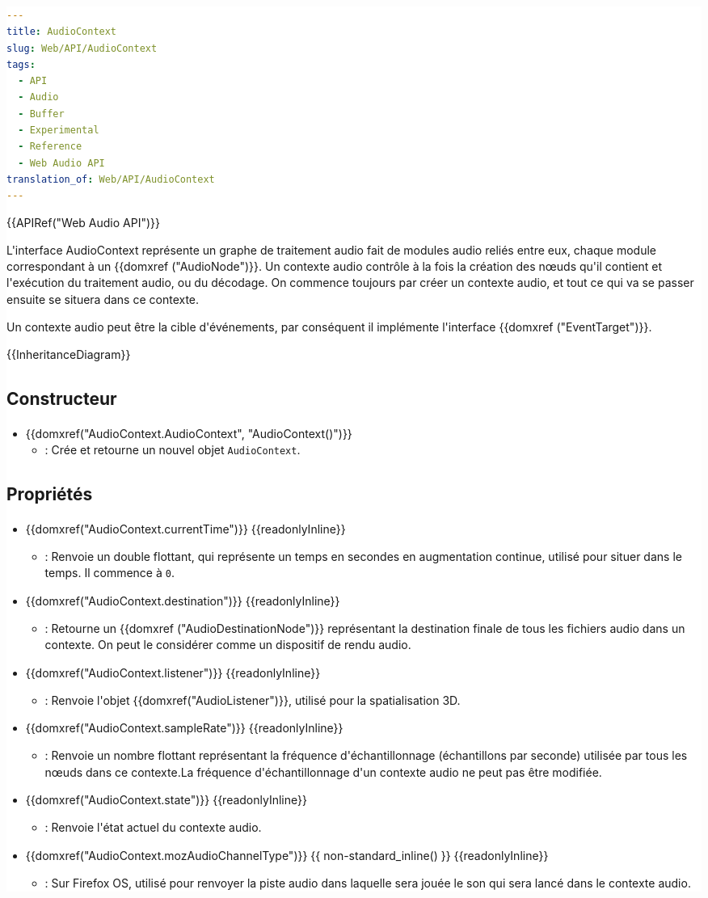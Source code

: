 ```yaml
---
title: AudioContext
slug: Web/API/AudioContext
tags:
  - API
  - Audio
  - Buffer
  - Experimental
  - Reference
  - Web Audio API
translation_of: Web/API/AudioContext
---
```

{{APIRef("Web Audio API")}}

L'interface AudioContext représente un graphe de traitement audio fait de modules audio reliés entre eux, chaque module correspondant à un {{domxref ("AudioNode")}}. Un contexte audio contrôle à la fois la création des nœuds qu'il contient et l'exécution du traitement audio, ou du décodage. On commence toujours par créer un contexte audio, et tout ce qui va se passer ensuite se situera dans ce contexte.

Un contexte audio peut être la cible d'événements, par conséquent il implémente l'interface {{domxref ("EventTarget")}}.

{{InheritanceDiagram}}

## Constructeur

- {{domxref("AudioContext.AudioContext", "AudioContext()")}}
  - : Crée et retourne un nouvel objet `AudioContext`.

## Propriétés

- {{domxref("AudioContext.currentTime")}} {{readonlyInline}}
  - : Renvoie un double flottant, qui représente un temps en secondes en augmentation continue, utilisé pour situer dans le temps. Il commence à `0`.
- {{domxref("AudioContext.destination")}} {{readonlyInline}}
  - : Retourne un {{domxref ("AudioDestinationNode")}} représentant la destination finale de tous les fichiers audio dans un contexte. On peut le considérer comme un dispositif de rendu audio.

- {{domxref("AudioContext.listener")}} {{readonlyInline}}
  - : Renvoie l'objet {{domxref("AudioListener")}}, utilisé pour la spatialisation 3D.

- {{domxref("AudioContext.sampleRate")}} {{readonlyInline}}
  - : Renvoie un nombre flottant représentant la fréquence d'échantillonnage (échantillons par seconde) utilisée par tous les nœuds dans ce contexte.La fréquence d'échantillonnage d'un contexte audio ne peut pas être modifiée.
- {{domxref("AudioContext.state")}} {{readonlyInline}}
  - : Renvoie l'état actuel du contexte audio.
- {{domxref("AudioContext.mozAudioChannelType")}} {{ non-standard_inline() }} {{readonlyInline}}
  - : Sur Firefox OS, utilisé pour renvoyer la piste audio dans laquelle sera jouée le son qui sera lancé dans le contexte audio.

